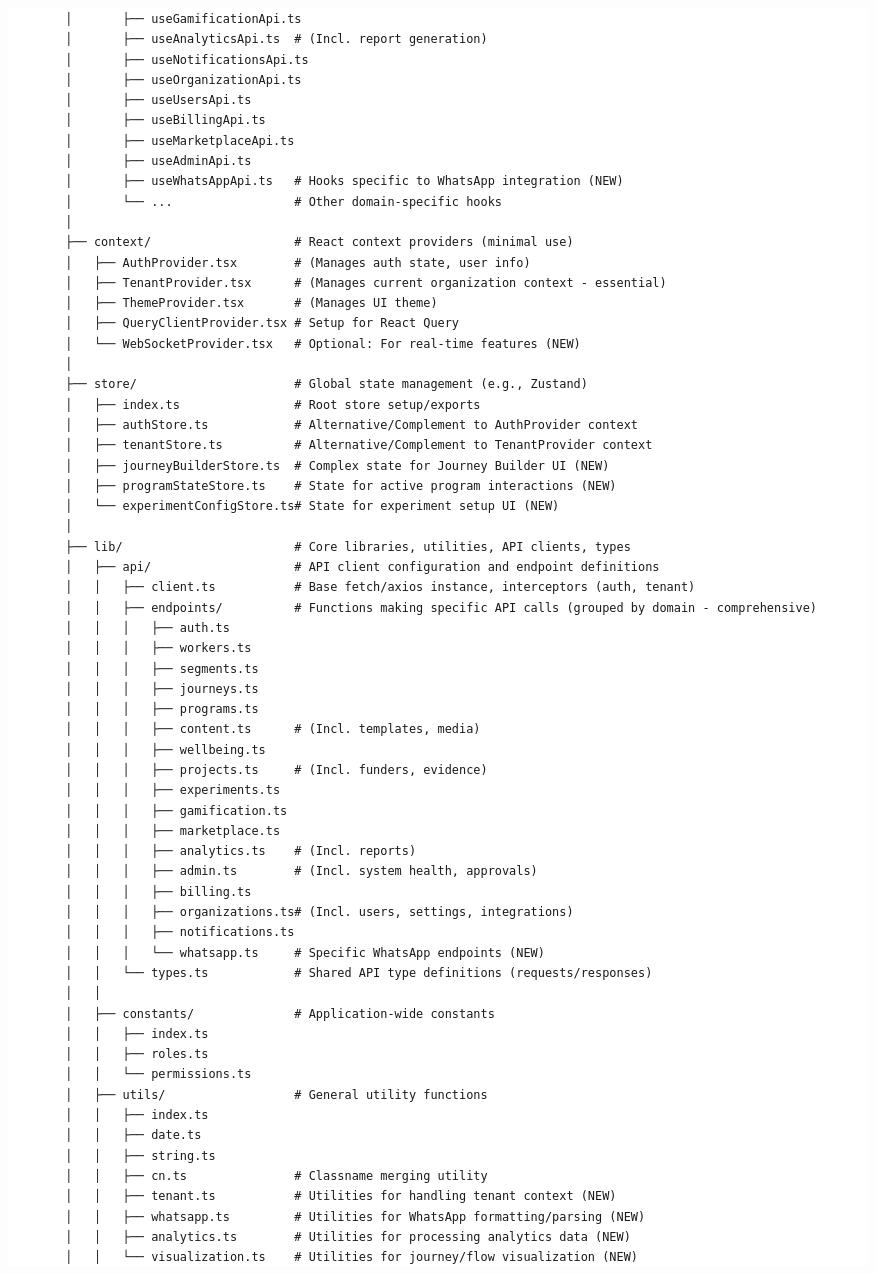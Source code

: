 ```
        │       ├── useGamificationApi.ts
        │       ├── useAnalyticsApi.ts  # (Incl. report generation)
        │       ├── useNotificationsApi.ts
        │       ├── useOrganizationApi.ts
        │       ├── useUsersApi.ts
        │       ├── useBillingApi.ts
        │       ├── useMarketplaceApi.ts
        │       ├── useAdminApi.ts
        │       ├── useWhatsAppApi.ts   # Hooks specific to WhatsApp integration (NEW)
        │       └── ...                 # Other domain-specific hooks
        │
        ├── context/                    # React context providers (minimal use)
        │   ├── AuthProvider.tsx        # (Manages auth state, user info)
        │   ├── TenantProvider.tsx      # (Manages current organization context - essential)
        │   ├── ThemeProvider.tsx       # (Manages UI theme)
        │   ├── QueryClientProvider.tsx # Setup for React Query
        │   └── WebSocketProvider.tsx   # Optional: For real-time features (NEW)
        │
        ├── store/                      # Global state management (e.g., Zustand)
        │   ├── index.ts                # Root store setup/exports
        │   ├── authStore.ts            # Alternative/Complement to AuthProvider context
        │   ├── tenantStore.ts          # Alternative/Complement to TenantProvider context
        │   ├── journeyBuilderStore.ts  # Complex state for Journey Builder UI (NEW)
        │   ├── programStateStore.ts    # State for active program interactions (NEW)
        │   └── experimentConfigStore.ts# State for experiment setup UI (NEW)
        │
        ├── lib/                        # Core libraries, utilities, API clients, types
        │   ├── api/                    # API client configuration and endpoint definitions
        │   │   ├── client.ts           # Base fetch/axios instance, interceptors (auth, tenant)
        │   │   ├── endpoints/          # Functions making specific API calls (grouped by domain - comprehensive)
        │   │   │   ├── auth.ts
        │   │   │   ├── workers.ts
        │   │   │   ├── segments.ts
        │   │   │   ├── journeys.ts
        │   │   │   ├── programs.ts
        │   │   │   ├── content.ts      # (Incl. templates, media)
        │   │   │   ├── wellbeing.ts
        │   │   │   ├── projects.ts     # (Incl. funders, evidence)
        │   │   │   ├── experiments.ts
        │   │   │   ├── gamification.ts
        │   │   │   ├── marketplace.ts
        │   │   │   ├── analytics.ts    # (Incl. reports)
        │   │   │   ├── admin.ts        # (Incl. system health, approvals)
        │   │   │   ├── billing.ts
        │   │   │   ├── organizations.ts# (Incl. users, settings, integrations)
        │   │   │   ├── notifications.ts
        │   │   │   └── whatsapp.ts     # Specific WhatsApp endpoints (NEW)
        │   │   └── types.ts            # Shared API type definitions (requests/responses)
        │   │
        │   ├── constants/              # Application-wide constants
        │   │   ├── index.ts
        │   │   ├── roles.ts
        │   │   └── permissions.ts
        │   ├── utils/                  # General utility functions
        │   │   ├── index.ts
        │   │   ├── date.ts
        │   │   ├── string.ts
        │   │   ├── cn.ts               # Classname merging utility
        │   │   ├── tenant.ts           # Utilities for handling tenant context (NEW)
        │   │   ├── whatsapp.ts         # Utilities for WhatsApp formatting/parsing (NEW)
        │   │   ├── analytics.ts        # Utilities for processing analytics data (NEW)
        │   │   └── visualization.ts    # Utilities for journey/flow visualization (NEW)
```